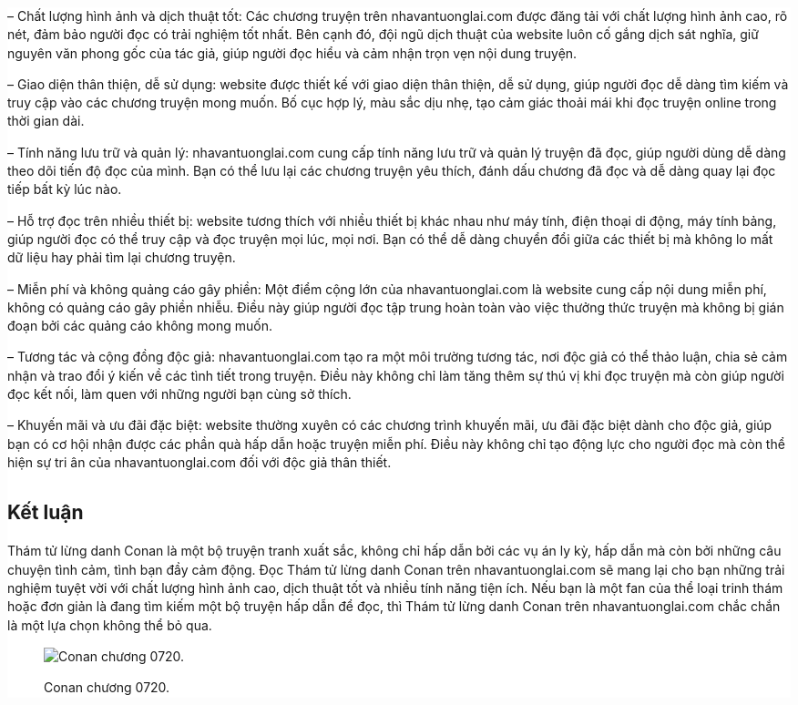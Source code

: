 – Chất lượng hình ảnh và dịch thuật tốt: Các chương truyện trên nhavantuonglai.com được đăng tải với chất lượng hình ảnh cao, rõ nét, đảm bảo người đọc có trải nghiệm tốt nhất. Bên cạnh đó, đội ngũ dịch thuật của website luôn cố gắng dịch sát nghĩa, giữ nguyên văn phong gốc của tác giả, giúp người đọc hiểu và cảm nhận trọn vẹn nội dung truyện.

– Giao diện thân thiện, dễ sử dụng: website được thiết kế với giao diện thân thiện, dễ sử dụng, giúp người đọc dễ dàng tìm kiếm và truy cập vào các chương truyện mong muốn. Bố cục hợp lý, màu sắc dịu nhẹ, tạo cảm giác thoải mái khi đọc truyện online trong thời gian dài.

– Tính năng lưu trữ và quản lý: nhavantuonglai.com cung cấp tính năng lưu trữ và quản lý truyện đã đọc, giúp người dùng dễ dàng theo dõi tiến độ đọc của mình. Bạn có thể lưu lại các chương truyện yêu thích, đánh dấu chương đã đọc và dễ dàng quay lại đọc tiếp bất kỳ lúc nào.

– Hỗ trợ đọc trên nhiều thiết bị: website tương thích với nhiều thiết bị khác nhau như máy tính, điện thoại di động, máy tính bảng, giúp người đọc có thể truy cập và đọc truyện mọi lúc, mọi nơi. Bạn có thể dễ dàng chuyển đổi giữa các thiết bị mà không lo mất dữ liệu hay phải tìm lại chương truyện.

– Miễn phí và không quảng cáo gây phiền: Một điểm cộng lớn của nhavantuonglai.com là website cung cấp nội dung miễn phí, không có quảng cáo gây phiền nhiễu. Điều này giúp người đọc tập trung hoàn toàn vào việc thưởng thức truyện mà không bị gián đoạn bởi các quảng cáo không mong muốn.

– Tương tác và cộng đồng độc giả: nhavantuonglai.com tạo ra một môi trường tương tác, nơi độc giả có thể thảo luận, chia sẻ cảm nhận và trao đổi ý kiến về các tình tiết trong truyện. Điều này không chỉ làm tăng thêm sự thú vị khi đọc truyện mà còn giúp người đọc kết nối, làm quen với những người bạn cùng sở thích.

– Khuyến mãi và ưu đãi đặc biệt: website thường xuyên có các chương trình khuyến mãi, ưu đãi đặc biệt dành cho độc giả, giúp bạn có cơ hội nhận được các phần quà hấp dẫn hoặc truyện miễn phí. Điều này không chỉ tạo động lực cho người đọc mà còn thể hiện sự tri ân của nhavantuonglai.com đối với độc giả thân thiết.

## Kết luận

Thám tử lừng danh Conan là một bộ truyện tranh xuất sắc, không chỉ hấp dẫn bởi các vụ án ly kỳ, hấp dẫn mà còn bởi những câu chuyện tình cảm, tình bạn đầy cảm động. Đọc Thám tử lừng danh Conan trên nhavantuonglai.com sẽ mang lại cho bạn những trải nghiệm tuyệt vời với chất lượng hình ảnh cao, dịch thuật tốt và nhiều tính năng tiện ích. Nếu bạn là một fan của thể loại trinh thám hoặc đơn giản là đang tìm kiếm một bộ truyện hấp dẫn để đọc, thì Thám tử lừng danh Conan trên nhavantuonglai.com chắc chắn là một lựa chọn không thể bỏ qua.

<figure><img src="https://nhavantuonglai.com/image/cover/001-020.jpg" alt="Conan chương 0720." title="Conan chương 0720." height=100% width=100%><figcaption><p>Conan chương 0720.</p></figcaption></figure>